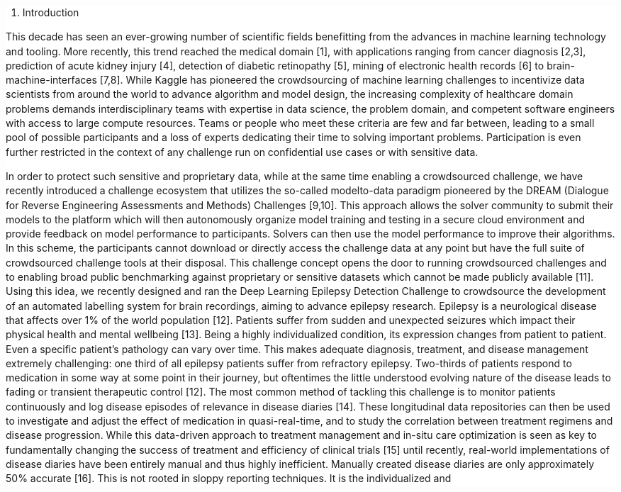 
1. Introduction


This decade has seen an ever-growing number of scientific fields
benefitting from the advances in machine learning technology and
tooling. More recently, this trend reached the medical domain [1],
with applications ranging from cancer diagnosis [2,3], prediction of
acute kidney injury [4], detection of diabetic retinopathy [5], mining
of electronic health records [6] to brain-machine-interfaces [7,8].
While Kaggle has pioneered the crowdsourcing of machine learning
challenges to incentivize data scientists from around the world to
advance algorithm and model design, the increasing complexity of
healthcare domain problems demands interdisciplinary teams with
expertise in data science, the problem domain, and competent software engineers with access to large compute resources. Teams or
people who meet these criteria are few and far between, leading to a
small pool of possible participants and a loss of experts dedicating
their time to solving important problems. Participation is even further restricted in the context of any challenge run on confidential use
cases or with sensitive data.



In order to protect such sensitive and proprietary data, while at
the same time enabling a crowdsourced challenge, we have recently
introduced a challenge ecosystem that utilizes the so-called modelto-data paradigm pioneered by the DREAM (Dialogue for Reverse
Engineering Assessments and Methods) Challenges [9,10]. This
approach allows the solver community to submit their models to the
platform which will then autonomously organize model training and
testing in a secure cloud environment and provide feedback on
model performance to participants. Solvers can then use the model
performance to improve their algorithms. In this scheme, the participants cannot download or directly access the challenge data at any
point but have the full suite of crowdsourced challenge tools at their
disposal. This challenge concept opens the door to running crowdsourced challenges and to enabling broad public benchmarking
against proprietary or sensitive datasets which cannot be made publicly available [11]. Using this idea, we recently designed and ran the
Deep Learning Epilepsy Detection Challenge to crowdsource the
development of an automated labelling system for brain recordings,
aiming to advance epilepsy research.
Epilepsy is a neurological disease that affects over 1% of the world
population [12]. Patients suffer from sudden and unexpected seizures
which impact their physical health and mental wellbeing [13]. Being
a highly individualized condition, its expression changes from patient
to patient. Even a specific patient’s pathology can vary over time. This
makes adequate diagnosis, treatment, and disease management
extremely challenging: one third of all epilepsy patients suffer from
refractory epilepsy. Two-thirds of patients respond to medication in
some way at some point in their journey, but oftentimes the little
understood evolving nature of the disease leads to fading or transient
therapeutic control [12].
The most common method of tackling this challenge is to monitor
patients continuously and log disease episodes of relevance in disease
diaries [14]. These longitudinal data repositories can then be used to
investigate and adjust the effect of medication in quasi-real-time,
and to study the correlation between treatment regimens and disease
progression. While this data-driven approach to treatment management and in-situ care optimization is seen as key to fundamentally
changing the success of treatment and efficiency of clinical trials [15]
until recently, real-world implementations of disease diaries have
been entirely manual and thus highly inefficient. Manually created
disease diaries are only approximately 50% accurate [16]. This is not
rooted in sloppy reporting techniques. It is the individualized and